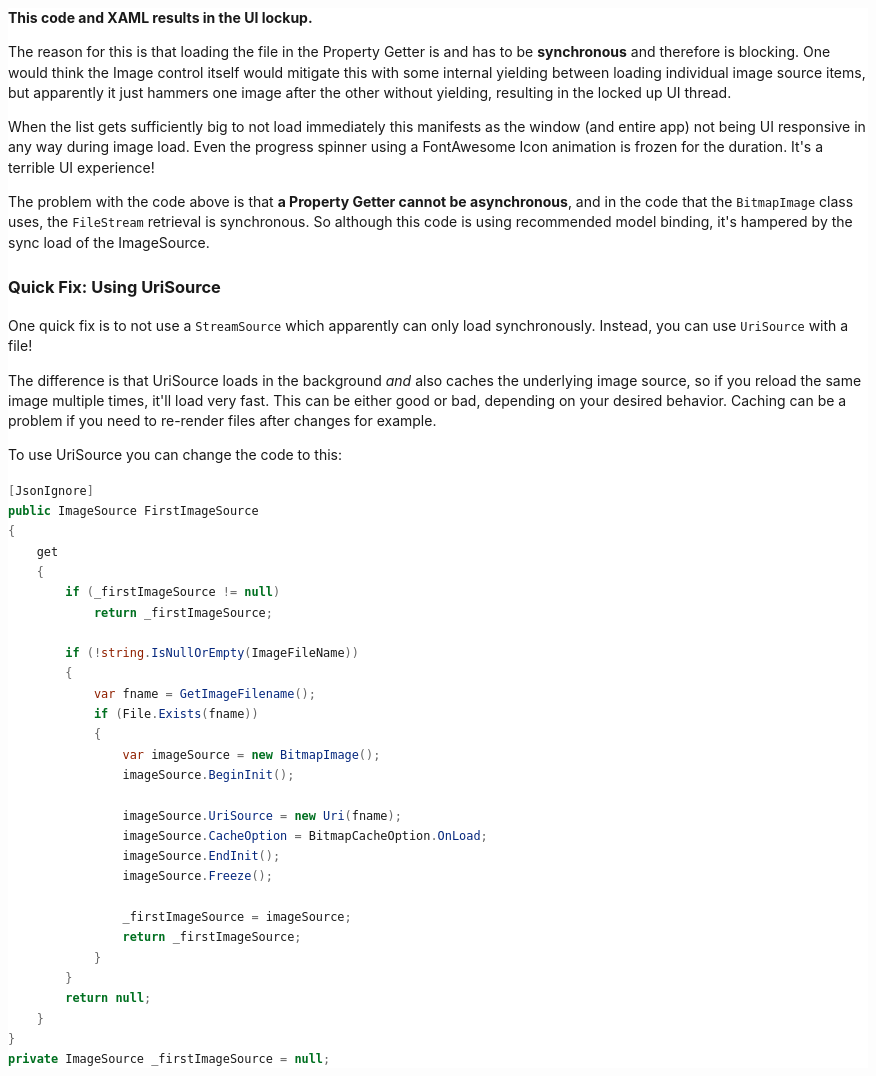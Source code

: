 **This code and XAML results in the UI lockup.** 

The reason for this is that loading the file in the Property Getter is and has to be **synchronous** and therefore is blocking. One would think the Image control itself would mitigate this with some internal yielding between loading individual image source items, but apparently it just hammers one image after the other without yielding, resulting in the locked up UI thread. 

When the list gets sufficiently big to not load immediately this manifests as the window (and entire app) not being UI responsive in any way during image load. Even the progress spinner using a FontAwesome Icon animation is frozen for the duration. It's a terrible UI experience!

The problem with the code above is that **a Property Getter cannot be asynchronous**, and in the code that the `BitmapImage` class uses, the `FileStream` retrieval is synchronous. So although this code is using recommended model binding, it's hampered by the sync load of the ImageSource.

### Quick Fix: Using UriSource
One quick fix is to not use a `StreamSource` which apparently can only load synchronously. Instead, you can use `UriSource` with a file! 

The difference is that UriSource loads in the background *and* also caches the underlying image source, so if you reload the same image multiple times, it'll load very fast. This can be either good or bad, depending on your desired behavior. Caching can be a problem if you need to re-render files after changes for example.

To use UriSource you can change the code to this:

```csharp
[JsonIgnore]
public ImageSource FirstImageSource
{
    get
    {
        if (_firstImageSource != null)
            return _firstImageSource;

        if (!string.IsNullOrEmpty(ImageFileName))
        {                
            var fname = GetImageFilename();
            if (File.Exists(fname))
            {
                var imageSource = new BitmapImage();
                imageSource.BeginInit();
                
                imageSource.UriSource = new Uri(fname);
                imageSource.CacheOption = BitmapCacheOption.OnLoad;                        
                imageSource.EndInit();
                imageSource.Freeze(); 

                _firstImageSource = imageSource;
                return _firstImageSource;
            }
        }
        return null;
    }
}
private ImageSource _firstImageSource = null;
```

